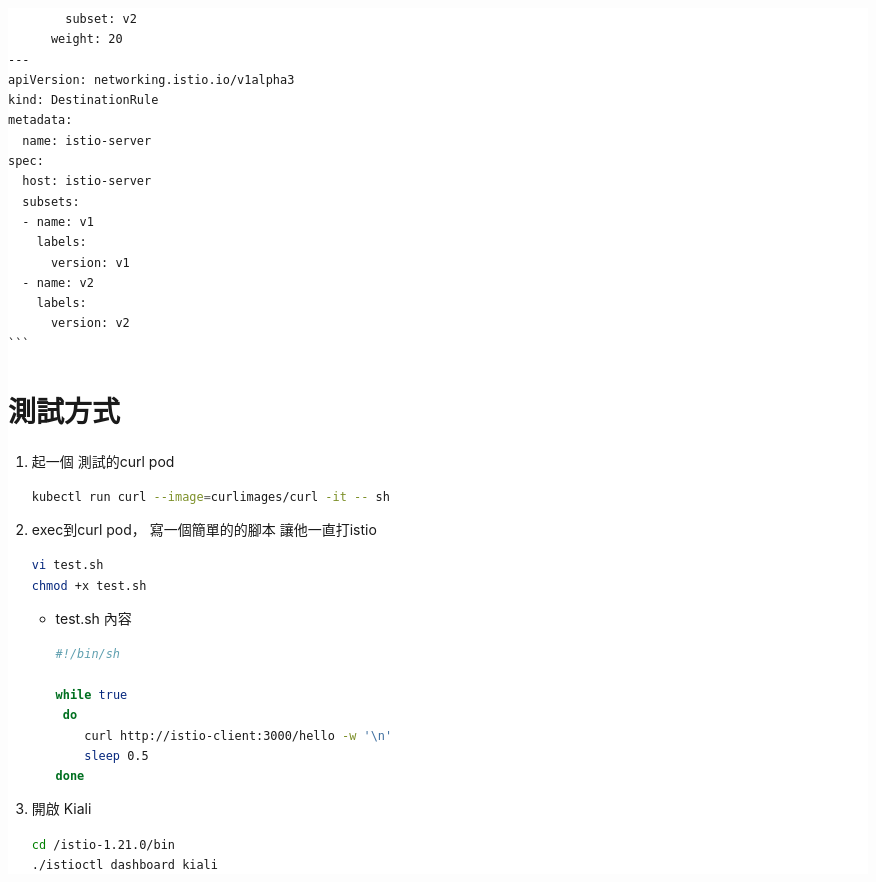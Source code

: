             subset: v2
          weight: 20
    ---
    apiVersion: networking.istio.io/v1alpha3
    kind: DestinationRule
    metadata:
      name: istio-server
    spec:
      host: istio-server
      subsets:
      - name: v1
        labels:
          version: v1
      - name: v2
        labels:
          version: v2
    ```
    

# 測試方式

1. 起一個 測試的curl pod
    
    ```bash
    kubectl run curl --image=curlimages/curl -it -- sh
    ```
    
2. exec到curl pod， 寫一個簡單的的腳本 讓他一直打istio
    
    ```bash
    vi test.sh
    chmod +x test.sh
    ```
    
    - test.sh 內容
        
        ```bash
        #!/bin/sh
        
        while true
         do
            curl http://istio-client:3000/hello -w '\n'
            sleep 0.5
        done
        ```
        
3. 開啟 Kiali
    
    ```bash
    cd /istio-1.21.0/bin
    ./istioctl dashboard kiali
    ```
    